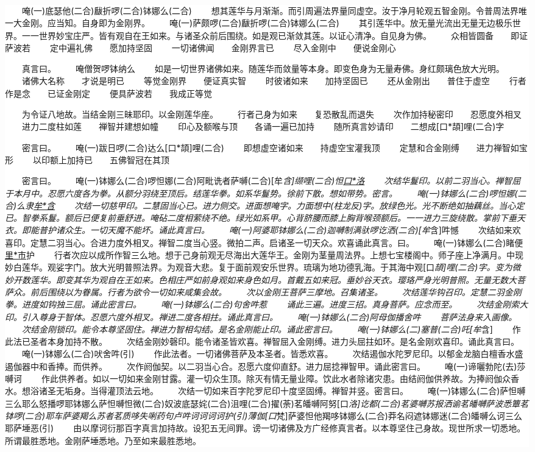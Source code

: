 　　唵(一)底瑟他(二合)瞂折啰(二合)钵娜么(二合)
　　想其莲华与月渐渐。而引周遍法界量同虚空。汝于净月轮观五智金刚。令普周法界唯一大金刚。应当知。自身即为金刚界。
　　唵(一)萨颇啰(二合)瞂折啰(二合)钵娜么(二合)
　　其引莲华中。放无量光流出无量无边极乐世界。一一世界妙宝庄严。皆有观自在王如来。与诸圣众前后围绕。如是观已渐敛其莲。以证心清净。自见身为佛。
　　众相皆圆备　　即证萨波若
　　定中遍礼佛　　愿加持坚固
　　一切诸佛闻　　金刚界言已
　　尽入金刚中　　便说金刚心

　　真言曰。
　　唵僧贺啰钵纳么
　　如是一切世界诸佛如来。随莲华而敛量等本身。即变色身为无量寿佛。身红颇璃色放大光明。
　　诸佛大名称　　才说是明已
　　等觉金刚界　　便证真实智
　　时彼诸如来　　加持坚固已
　　还从金刚出　　普住于虚空
　　行者作是念　　已证金刚定
　　便具萨波若　　我成正等觉

　　为令证八地故。当结金刚三昧耶印。以金刚莲华座。
　　行者己身为如来　　复恐散乱而退失
　　次作加持秘密印　　忍愿度外相叉
　　进力二度柱如莲　　禅智并建想如幢
　　印心及额喉与顶　　各诵一遍已加持
　　随所真言妙请印　　二想成[口*頡]哩(二合)字

　　密言曰。
　　唵(一)跋日啰(二合)达么[口*頡]哩(二合)
　　即想虚空诸如来　　持虚空宝灌我顶
　　定慧和合金刚缚　　进力禅智如宝形
　　以印额上加持已　　五佛智冠在其顶

　　密言曰。
　　唵(一)钵娜么(二合)啰怛娜(二合)阿毗诜者萨嚩(二合)[牟*含]缬哩(二合)怛[口*洛](二合)
　　次结华鬘印。以前二羽当心。禅智屈于本月中。忍愿六度各为拳。从额分羽绕至顶后。结莲华拳。如系华鬘势。徐前下散。想如带势。密言。
　　唵(一)钵娜么(二合)啰怛娜(二合)么隶[牟*含](莫含反)
　　次结一切慈甲印。二慧固当心已。进力侧交。进面想唵字。力面想中(柱龙反)字。放绿色光。光不断绝如抽藕丝。当心定已。智拳系鬘。额后已便复前垂舒进。唵砧二度相萦绕不绝。绿光如系甲。心背脐腰而膝上胸背喉颈额后。一一进力三旋绕散。掌前下垂天衣。即能普护诸众生。一切天魔不能坏。诵此真言曰。
　　唵(一)阿婆耶钵娜么(二合)迦嚩制满驮啰讫洒(二合)[牟*含]吽憾
　　次结如来欢喜印。定慧二羽当心。合进力度外相叉。禅智二度当心竖。微拍二声。启诸圣一切天众。欢喜诵此真言。曰。
　　唵(一)钵娜么(二合)睹便[里*巿](二合)护
　　行者次应以成所作智三么地。想于己身前观无尽海出大莲华王。金刚为茎量周法界。上想七宝楼阁中。师子座上净满月。中现妙白莲华。观娑字门。放大光明普照法界。为观音大悲。复于面前观安乐世界。琉璃为地功德乳海。于其海中观[口*頡]哩(二合)字。变为微妙开数莲华。即变其华为观自在王如来。色相庄严如前身观如来身色如月。首戴五如来冠。垂妙谷天衣。璎珞严身光明普照。无量无数大菩萨众。前后围绕以为眷属。行者为欲令一切如来咸集会故。
　　次以金刚王菩萨三摩地。召集诸圣。
　　次结莲华钩召印。定慧二羽金刚拳。进度如钩独三屈。诵此密言曰。
　　唵(一)钵娜么(二合)句舍吽惹
　　诵此三遍。进度三招。真身菩萨。应念而至。
　　次结金刚索大印。引入尊身于智体。忍愿六度外相叉。禅进二度各相拄。诵此真言曰。
　　唵(一)钵娜么(二合)阿母伽播舍吽
　　菩萨法身来入画像。
　　次结金刚锁印。能令本尊坚固住。禅进力智相勾结。是名金刚能止印。诵此密言曰。
　　唵(一)钵娜么(二)塞普(二合)吒[牟*含]
　　作此法已圣者本身加持不散。
　　次结金刚妙磬印。能令诸圣皆欢喜。禅智屈入金刚缚。进力头屈拄如环。是名金刚欢喜印。诵此真言曰。
　　唵(一)钵娜么(二合)吠舍吽(引)
　　作此法者。一切诸佛菩萨及本圣者。皆悉欢喜。
　　次结遏伽水陀罗尼印。以郁金龙脑白檀香水盛遏伽器中和香捧。而供养。
　　次作阏伽契。以二羽当心合。忍愿六度仰直舒。进力屈捻禅智甲。诵此密言曰。
　　唵(一)谛囇勃陀(去)莎嚩诃
　　作此供养者。如以一切如来金刚甘露。灌一切众生顶。除灭有情无量业障。饮此水者除诸灾患。由结阏伽供养故。为捧阏伽众香水。想浴诸圣无垢身。当得灌顶法云地。
　　次结一切如来百字陀罗尼印十度坚固缚。禅智并竖。密言曰。
　　唵(一)钵娜么(二合)萨怛嚩三么耶么怒播啰耶钵娜么萨怛嚩怛微(二合)奴波底瑟姹(二合)沮哩(二合)擢(荼)茗皤嚩阿努[口*洛]讫都(二合)茗婆嚩苏报洒谕茗皤嚩萨波悉簟茗钵啰(二合)耶车萨婆羯么苏者茗质哆失唎药句卢吽诃诃诃诃护(引)薄伽[口*梵]萨婆怛他羯哆钵娜么(二合)莽名闷遮钵娜迷(二合)皤嚩么诃三么耶萨埵恶(引)
　　由以摩诃衍那百字真言加持故。设犯五无间罪。谤一切诸佛及方广经修真言者。以本尊坚住己身故。现世所求一切悉地。所谓最胜悉地。金刚萨埵悉地。乃至如来最胜悉地。